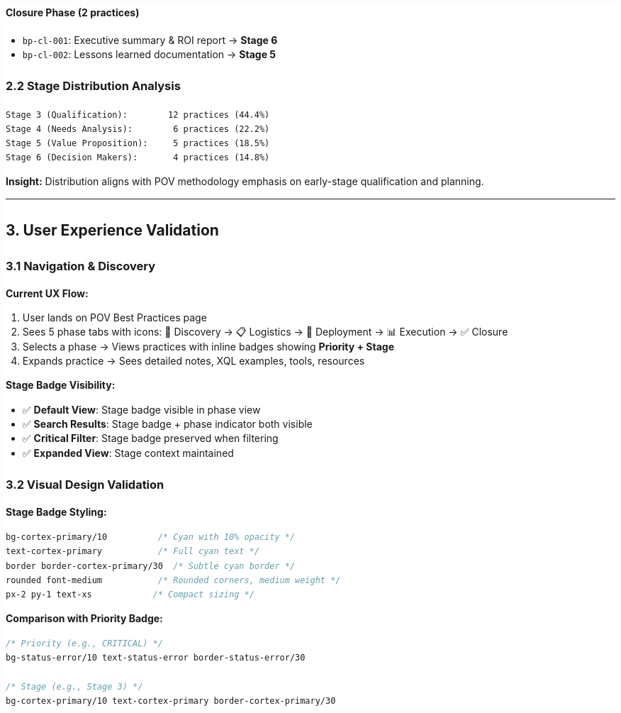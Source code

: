 #### Closure Phase (2 practices)
- `bp-cl-001`: Executive summary & ROI report → **Stage 6**
- `bp-cl-002`: Lessons learned documentation → **Stage 5**

### 2.2 Stage Distribution Analysis

```
Stage 3 (Qualification):        12 practices (44.4%)
Stage 4 (Needs Analysis):        6 practices (22.2%)
Stage 5 (Value Proposition):     5 practices (18.5%)
Stage 6 (Decision Makers):       4 practices (14.8%)
```

**Insight:** Distribution aligns with POV methodology emphasis on early-stage qualification and planning.

---

## 3. User Experience Validation

### 3.1 Navigation & Discovery

**Current UX Flow:**
1. User lands on POV Best Practices page
2. Sees 5 phase tabs with icons: 🎯 Discovery → 📋 Logistics → 🚀 Deployment → 📊 Execution → ✅ Closure
3. Selects a phase → Views practices with inline badges showing **Priority + Stage**
4. Expands practice → Sees detailed notes, XQL examples, tools, resources

**Stage Badge Visibility:**
- ✅ **Default View**: Stage badge visible in phase view
- ✅ **Search Results**: Stage badge + phase indicator both visible
- ✅ **Critical Filter**: Stage badge preserved when filtering
- ✅ **Expanded View**: Stage context maintained

### 3.2 Visual Design Validation

**Stage Badge Styling:**
```css
bg-cortex-primary/10          /* Cyan with 10% opacity */
text-cortex-primary           /* Full cyan text */
border border-cortex-primary/30  /* Subtle cyan border */
rounded font-medium           /* Rounded corners, medium weight */
px-2 py-1 text-xs            /* Compact sizing */
```

**Comparison with Priority Badge:**
```css
/* Priority (e.g., CRITICAL) */
bg-status-error/10 text-status-error border-status-error/30

/* Stage (e.g., Stage 3) */
bg-cortex-primary/10 text-cortex-primary border-cortex-primary/30
```
